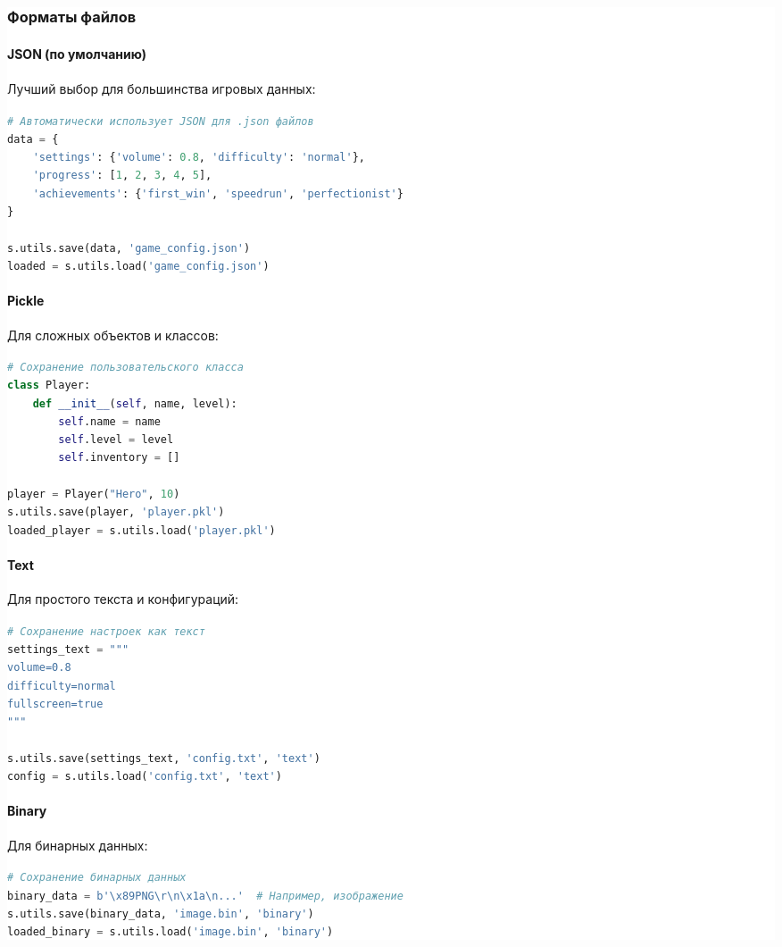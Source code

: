 ### Форматы файлов

#### JSON (по умолчанию)
Лучший выбор для большинства игровых данных:

```python
# Автоматически использует JSON для .json файлов
data = {
    'settings': {'volume': 0.8, 'difficulty': 'normal'},
    'progress': [1, 2, 3, 4, 5],
    'achievements': {'first_win', 'speedrun', 'perfectionist'}
}

s.utils.save(data, 'game_config.json')
loaded = s.utils.load('game_config.json')
```

#### Pickle
Для сложных объектов и классов:

```python
# Сохранение пользовательского класса
class Player:
    def __init__(self, name, level):
        self.name = name
        self.level = level
        self.inventory = []

player = Player("Hero", 10)
s.utils.save(player, 'player.pkl')
loaded_player = s.utils.load('player.pkl')
```

#### Text
Для простого текста и конфигураций:

```python
# Сохранение настроек как текст
settings_text = """
volume=0.8
difficulty=normal
fullscreen=true
"""

s.utils.save(settings_text, 'config.txt', 'text')
config = s.utils.load('config.txt', 'text')
```

#### Binary
Для бинарных данных:

```python
# Сохранение бинарных данных
binary_data = b'\x89PNG\r\n\x1a\n...'  # Например, изображение
s.utils.save(binary_data, 'image.bin', 'binary')
loaded_binary = s.utils.load('image.bin', 'binary')
```
